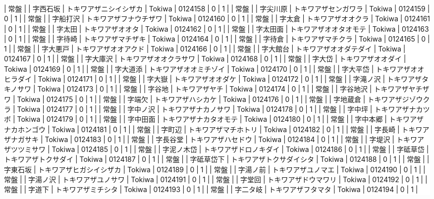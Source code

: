 | 常盤 |  | 字西石坂 | トキワアザニシイシザカ | Tokiwa | 0124158 | 0 | 1 |
| 常盤 |  | 字尖川原 | トキワアザセンガワラ | Tokiwa | 0124159 | 0 | 1 |
| 常盤 |  | 字船打沢 | トキワアザフナウチザワ | Tokiwa | 0124160 | 0 | 1 |
| 常盤 |  | 字太倉 | トキワアザオオクラ | Tokiwa | 0124161 | 0 | 1 |
| 常盤 |  | 字太田 | トキワアザオオタ | Tokiwa | 0124162 | 0 | 1 |
| 常盤 |  | 字太田面 | トキワアザオオタオモテ | Tokiwa | 0124163 | 0 | 1 |
| 常盤 |  | 字待崎 | トキワアザマチザキ | Tokiwa | 0124164 | 0 | 1 |
| 常盤 |  | 字待倉 | トキワアザマチクラ | Tokiwa | 0124165 | 0 | 1 |
| 常盤 |  | 字大悪戸 | トキワアザオオアクド | Tokiwa | 0124166 | 0 | 1 |
| 常盤 |  | 字大館台 | トキワアザオオダテダイ | Tokiwa | 0124167 | 0 | 1 |
| 常盤 |  | 字大庫沢 | トキワアザオオクラサワ | Tokiwa | 0124168 | 0 | 1 |
| 常盤 |  | 字大岱 | トキワアザオオダイ | Tokiwa | 0124169 | 0 | 1 |
| 常盤 |  | 字大道添 | トキワアザオオミチゾイ | Tokiwa | 0124170 | 0 | 1 |
| 常盤 |  | 字大平岱 | トキワアザオオヒラダイ | Tokiwa | 0124171 | 0 | 1 |
| 常盤 |  | 字大嶽 | トキワアザオオダケ | Tokiwa | 0124172 | 0 | 1 |
| 常盤 |  | 字滝ノ沢 | トキワアザタキノサワ | Tokiwa | 0124173 | 0 | 1 |
| 常盤 |  | 字谷地 | トキワアザヤチ | Tokiwa | 0124174 | 0 | 1 |
| 常盤 |  | 字谷地沢 | トキワアザヤチザワ | Tokiwa | 0124175 | 0 | 1 |
| 常盤 |  | 字端欠 | トキワアザハシカケ | Tokiwa | 0124176 | 0 | 1 |
| 常盤 |  | 字地蔵倉 | トキワアザジゾウクラ | Tokiwa | 0124177 | 0 | 1 |
| 常盤 |  | 字中ノ沢 | トキワアザナカノサワ | Tokiwa | 0124178 | 0 | 1 |
| 常盤 |  | 字中坪 | トキワアザナカツボ | Tokiwa | 0124179 | 0 | 1 |
| 常盤 |  | 字中田面 | トキワアザナカタオモテ | Tokiwa | 0124180 | 0 | 1 |
| 常盤 |  | 字中本郷 | トキワアザナカホンゴウ | Tokiwa | 0124181 | 0 | 1 |
| 常盤 |  | 字町辺 | トキワアザマチホトリ | Tokiwa | 0124182 | 0 | 1 |
| 常盤 |  | 字長崎 | トキワアザナガサキ | Tokiwa | 0124183 | 0 | 1 |
| 常盤 |  | 字長谷堂 | トキワアザハセドウ | Tokiwa | 0124184 | 0 | 1 |
| 常盤 |  | 字堤沢 | トキワアザツツミサワ | Tokiwa | 0124185 | 0 | 1 |
| 常盤 |  | 字泥ノ木岱 | トキワアザドロノキダイ | Tokiwa | 0124186 | 0 | 1 |
| 常盤 |  | 字砥草岱 | トキワアザトクサダイ | Tokiwa | 0124187 | 0 | 1 |
| 常盤 |  | 字砥草岱下 | トキワアザトクサダイシタ | Tokiwa | 0124188 | 0 | 1 |
| 常盤 |  | 字東石坂 | トキワアザヒガシイシザカ | Tokiwa | 0124189 | 0 | 1 |
| 常盤 |  | 字湯ノ前 | トキワアザユノマエ | Tokiwa | 0124190 | 0 | 1 |
| 常盤 |  | 字湯ノ沢 | トキワアザユノサワ | Tokiwa | 0124191 | 0 | 1 |
| 常盤 |  | 字堂回 | トキワアザドウマワリ | Tokiwa | 0124192 | 0 | 1 |
| 常盤 |  | 字道下 | トキワアザミチシタ | Tokiwa | 0124193 | 0 | 1 |
| 常盤 |  | 字二タ岐 | トキワアザフタマタ | Tokiwa | 0124194 | 0 | 1 |